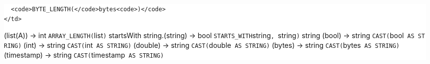       <code>BYTE_LENGTH(</code>bytes<code>)</code>
    </td>
  </tr>
  <tr>
    <td>
      (list(A)) -> int
    </td>
    <td>
      <code>ARRAY_LENGTH(</code>list<code>)</code>
    </td>
  </tr>
  <tr>
    <th rowspan="1">
      startsWith
    </th>
    <td>
      string.(string) -> bool
    </td>
    <td>
      <code>STARTS_WITH</code>string<code>, </code>string<code>)</code>
    </td>
  </tr>
  <tr>
    <th rowspan="5">
      string
    </th>
    <td>
      (bool) -> string
    </td>
    <td>
      <code>CAST(</code>bool<code> AS STRING)</code>
    </td>
  </tr>
  <tr>
    <td>
      (int) -> string
    </td>
    <td>
      <code>CAST(</code>int<code> AS STRING)</code>
    </td>
  </tr>
  <tr>
    <td>
      (double) -> string
    </td>
    <td>
      <code>CAST(</code>double<code> AS STRING)</code>
    </td>
  </tr>
  <tr>
    <td>
      (bytes) -> string
    </td>
    <td>
      <code>CAST(</code>bytes<code> AS STRING)</code>
    </td>
  </tr>
  <tr>
    <td>
      (timestamp) -> string
    </td>
    <td>
      <code>CAST(</code>timestamp<code> AS STRING)</code>
    </td>